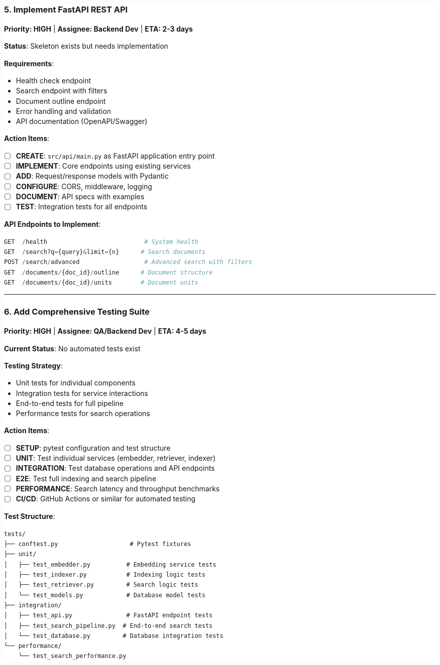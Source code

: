 
### 5. Implement FastAPI REST API
**Priority: HIGH** | **Assignee: Backend Dev** | **ETA: 2-3 days**

**Status**: Skeleton exists but needs implementation

**Requirements**:
- Health check endpoint
- Search endpoint with filters
- Document outline endpoint
- Error handling and validation
- API documentation (OpenAPI/Swagger)

**Action Items**:
- [ ] **CREATE**: `src/api/main.py` as FastAPI application entry point
- [ ] **IMPLEMENT**: Core endpoints using existing services
- [ ] **ADD**: Request/response models with Pydantic
- [ ] **CONFIGURE**: CORS, middleware, logging
- [ ] **DOCUMENT**: API specs with examples
- [ ] **TEST**: Integration tests for all endpoints

**API Endpoints to Implement**:
```python
GET  /health                           # System health
GET  /search?q={query}&limit={n}      # Search documents
POST /search/advanced                  # Advanced search with filters
GET  /documents/{doc_id}/outline      # Document structure
GET  /documents/{doc_id}/units        # Document units
```

---

### 6. Add Comprehensive Testing Suite
**Priority: HIGH** | **Assignee: QA/Backend Dev** | **ETA: 4-5 days**

**Current Status**: No automated tests exist

**Testing Strategy**:
- Unit tests for individual components
- Integration tests for service interactions
- End-to-end tests for full pipeline
- Performance tests for search operations

**Action Items**:
- [ ] **SETUP**: pytest configuration and test structure
- [ ] **UNIT**: Test individual services (embedder, retriever, indexer)
- [ ] **INTEGRATION**: Test database operations and API endpoints
- [ ] **E2E**: Test full indexing and search pipeline
- [ ] **PERFORMANCE**: Search latency and throughput benchmarks
- [ ] **CI/CD**: GitHub Actions or similar for automated testing

**Test Structure**:
```
tests/
├── conftest.py                    # Pytest fixtures
├── unit/
│   ├── test_embedder.py          # Embedding service tests
│   ├── test_indexer.py           # Indexing logic tests
│   ├── test_retriever.py         # Search logic tests
│   └── test_models.py            # Database model tests
├── integration/
│   ├── test_api.py               # FastAPI endpoint tests
│   ├── test_search_pipeline.py  # End-to-end search tests
│   └── test_database.py         # Database integration tests
└── performance/
    └── test_search_performance.py
```
